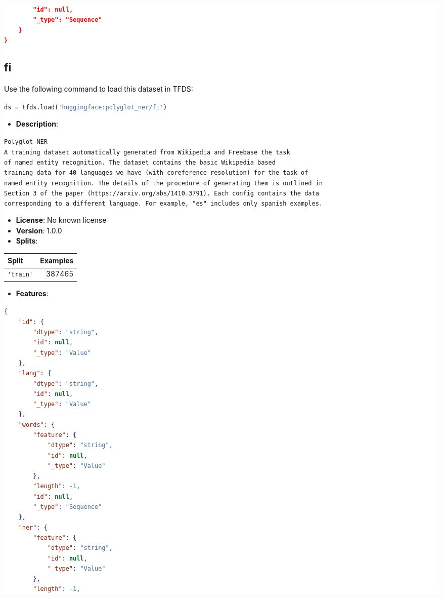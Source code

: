 ```json
        "id": null,
        "_type": "Sequence"
    }
}
```



## fi


Use the following command to load this dataset in TFDS:

```python
ds = tfds.load('huggingface:polyglot_ner/fi')
```

*   **Description**:

```
Polyglot-NER
A training dataset automatically generated from Wikipedia and Freebase the task
of named entity recognition. The dataset contains the basic Wikipedia based
training data for 40 languages we have (with coreference resolution) for the task of
named entity recognition. The details of the procedure of generating them is outlined in
Section 3 of the paper (https://arxiv.org/abs/1410.3791). Each config contains the data
corresponding to a different language. For example, "es" includes only spanish examples.
```

*   **License**: No known license
*   **Version**: 1.0.0
*   **Splits**:

Split  | Examples
:----- | -------:
`'train'` | 387465

*   **Features**:

```json
{
    "id": {
        "dtype": "string",
        "id": null,
        "_type": "Value"
    },
    "lang": {
        "dtype": "string",
        "id": null,
        "_type": "Value"
    },
    "words": {
        "feature": {
            "dtype": "string",
            "id": null,
            "_type": "Value"
        },
        "length": -1,
        "id": null,
        "_type": "Sequence"
    },
    "ner": {
        "feature": {
            "dtype": "string",
            "id": null,
            "_type": "Value"
        },
        "length": -1,
```